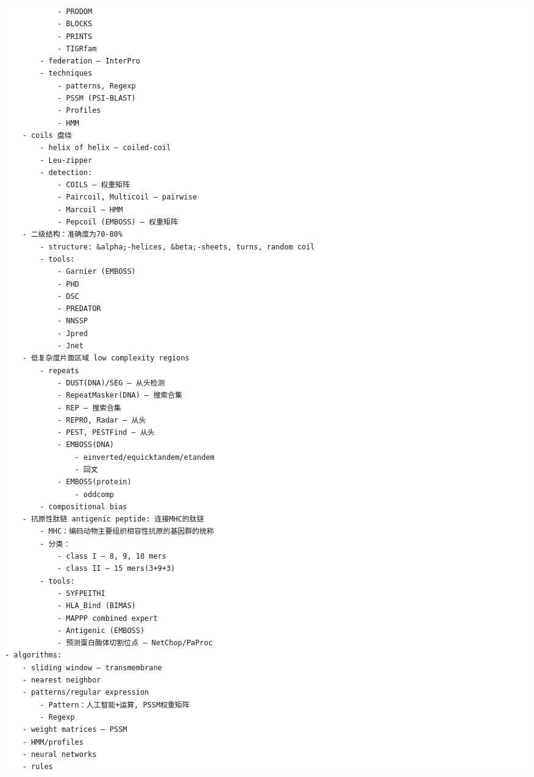       			- PRODOM
      			- BLOCKS
      			- PRINTS
      			- TIGRfam
      		- federation – InterPro
      		- techniques
      			- patterns, Regexp
      			- PSSM (PSI-BLAST)
      			- Profiles
      			- HMM
      	- coils 盘绕
      		- helix of helix – coiled-coil
      		- Leu-zipper
      		- detection:
      			- COILS – 权重矩阵
      			- Paircoil, Multicoil – pairwise
      			- Marcoil – HMM
      			- Pepcoil (EMBOSS) – 权重矩阵
      	- 二级结构：准确度为70-80%
      		- structure: &alpha;-helices, &beta;-sheets, turns, random coil
      		- tools:
      			- Garnier (EMBOSS)
      			- PHD
      			- DSC
      			- PREDATOR
      			- NNSSP
      			- Jpred
      			- Jnet
      	- 低复杂度片面区域 low complexity regions
      		- repeats
      			- DUST(DNA)/SEG – 从头检测
      			- RepeatMasker(DNA) – 搜索合集
      			- REP – 搜索合集
      			- REPRO, Radar – 从头
      			- PEST, PESTFind – 从头
      			- EMBOSS(DNA)
      				- einverted/equicktandem/etandem
      				- 回文
      			- EMBOSS(protein)
      				- oddcomp
      		- compositional bias
      	- 抗原性肽链 antigenic peptide: 连接MHC的肽链
      		- MHC：编码动物主要组织相容性抗原的基因群的统称
      		- 分类：
      			- class I – 8, 9, 10 mers
      			- class II – 15 mers(3+9+3)
      		- tools:
      			- SYFPEITHI
      			- HLA_Bind (BIMAS)
      			- MAPPP combined expert
      			- Antigenic (EMBOSS)
      			- 预测蛋白酶体切割位点 – NetChop/PaProc
    - algorithms:
    	- sliding window – transmembrane
    	- nearest neighbor
    	- patterns/regular expression
    		- Pattern：人工智能+运算, PSSM权重矩阵
    		- Regexp
    	- weight matrices – PSSM
    	- HMM/profiles
    	- neural networks
    	- rules
